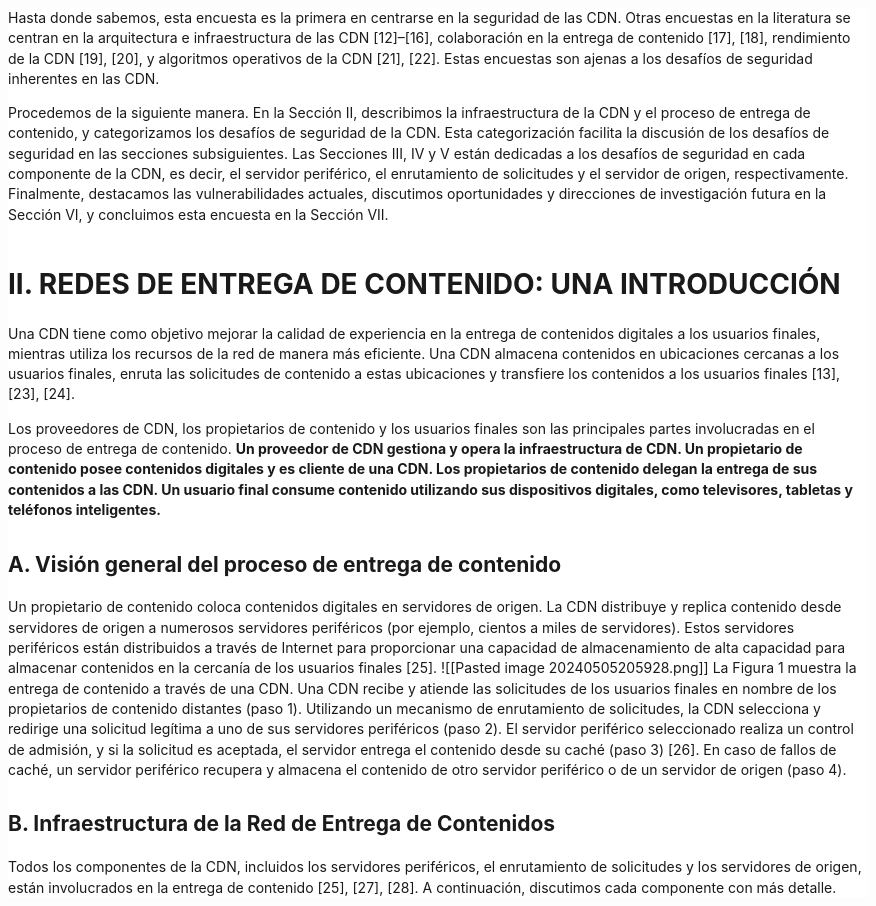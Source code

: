 Hasta donde sabemos, esta encuesta es la primera en centrarse en la seguridad de las CDN. Otras encuestas en la literatura se centran en la arquitectura e infraestructura de las CDN [12]–[16], colaboración en la entrega de contenido [17], [18], rendimiento de la CDN [19], [20], y algoritmos operativos de la CDN [21], [22]. Estas encuestas son ajenas a los desafíos de seguridad inherentes en las CDN.

Procedemos de la siguiente manera. En la Sección II, describimos la infraestructura de la CDN y el proceso de entrega de contenido, y categorizamos los desafíos de seguridad de la CDN. Esta categorización facilita la discusión de los desafíos de seguridad en las secciones subsiguientes. Las Secciones III, IV y V están dedicadas a los desafíos de seguridad en cada componente de la CDN, es decir, el servidor periférico, el enrutamiento de solicitudes y el servidor de origen, respectivamente. Finalmente, destacamos las vulnerabilidades actuales, discutimos oportunidades y direcciones de investigación futura en la Sección VI, y concluimos esta encuesta en la Sección VII.


# II. REDES DE ENTREGA DE CONTENIDO: UNA INTRODUCCIÓN

Una CDN tiene como objetivo mejorar la calidad de experiencia en la entrega de contenidos digitales a los usuarios finales, mientras utiliza los recursos de la red de manera más eficiente. Una CDN almacena contenidos en ubicaciones cercanas a los usuarios finales, enruta las solicitudes de contenido a estas ubicaciones y transfiere los contenidos a los usuarios finales [13], [23], [24].

Los proveedores de CDN, los propietarios de contenido y los usuarios finales son las principales partes involucradas en el proceso de entrega de contenido. **Un proveedor de CDN gestiona y opera la infraestructura de CDN. Un propietario de contenido posee contenidos digitales y es cliente de una CDN. Los propietarios de contenido delegan la entrega de sus contenidos a las CDN. Un usuario final consume contenido utilizando sus dispositivos digitales, como televisores, tabletas y teléfonos inteligentes.**


## A. Visión general del proceso de entrega de contenido
Un propietario de contenido coloca contenidos digitales en servidores de origen. La CDN distribuye y replica contenido desde servidores de origen a numerosos servidores periféricos (por ejemplo, cientos a miles de servidores). Estos servidores periféricos están distribuidos a través de Internet para proporcionar una capacidad de almacenamiento de alta capacidad para almacenar contenidos en la cercanía de los usuarios finales [25].
![[Pasted image 20240505205928.png]]
La Figura 1 muestra la entrega de contenido a través de una CDN. Una CDN recibe y atiende las solicitudes de los usuarios finales en nombre de los propietarios de contenido distantes (paso 1). Utilizando un mecanismo de enrutamiento de solicitudes, la CDN selecciona y redirige una solicitud legítima a uno de sus servidores periféricos (paso 2). El servidor periférico seleccionado realiza un control de admisión, y si la solicitud es aceptada, el servidor entrega el contenido desde su caché (paso 3) [26]. En caso de fallos de caché, un servidor periférico recupera y almacena el contenido de otro servidor periférico o de un servidor de origen (paso 4).


## B. Infraestructura de la Red de Entrega de Contenidos
Todos los componentes de la CDN, incluidos los servidores periféricos, el enrutamiento de solicitudes y los servidores de origen, están involucrados en la entrega de contenido [25], [27], [28]. A continuación, discutimos cada componente con más detalle.
